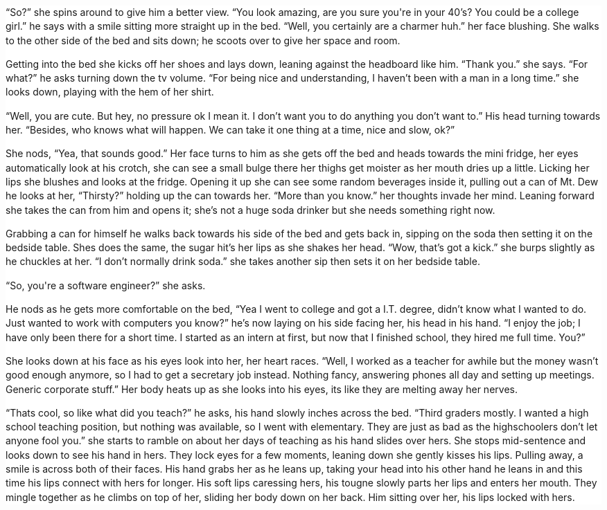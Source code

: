 

“So?” she spins around to give him a better view. “You look amazing, are you sure you're in your 40’s? You could be a college girl.” he says with a smile sitting more straight up in the bed. “Well, you certainly are a charmer huh.” her face blushing. She walks to the other side of the bed and sits down; he scoots over to give her space and room. 



Getting into the bed she kicks off her shoes and lays down, leaning against the headboard like him. “Thank you.” she says. “For what?” he asks turning down the tv volume. “For being nice and understanding, I haven’t been with a man in a long time.” she looks down, playing with the hem of her shirt. 



“Well, you are cute. But hey, no pressure ok I mean it. I don’t want you to do anything you don’t want to.” His head turning towards her. “Besides, who knows what will happen. We can take it one thing at a time, nice and slow, ok?” 



She nods, “Yea, that sounds good.” Her face turns to him as she gets off the bed and heads towards the mini fridge, her eyes automatically look at his crotch, she can see a small bulge there her thighs get moister as her mouth dries up a little. Licking her lips she blushes and looks at the fridge. Opening it up she can see some random beverages inside it, pulling out a can of Mt. Dew he looks at her, “Thirsty?” holding up the can towards her. “More than you know.” her thoughts invade her mind. Leaning forward she takes the can from him and opens it; she’s not a huge soda drinker but she needs something right now.



Grabbing a can for himself he walks back towards his side of the bed and gets back in, sipping on the soda then setting it on the bedside table. Shes does the same, the sugar hit’s her lips as she shakes her head. “Wow, that’s got a kick.” she burps slightly as he chuckles at her. “I don’t normally drink soda.” she takes another sip then sets it on her bedside table. 



“So, you're a software engineer?” she asks.



He nods as he gets more comfortable on the bed, “Yea I went to college and got a I.T. degree, didn’t know what I wanted to do. Just wanted to work with computers you know?” he’s now laying on his side facing her, his head in his hand. “I enjoy the job; I have only been there for a short time. I started as an intern at first, but now that I finished school, they hired me full time. You?”



She looks down at his face as his eyes look into her, her heart races. “Well, I worked as a teacher for awhile but the money wasn’t good enough anymore, so I had to get a secretary job instead. Nothing fancy, answering phones all day and setting up meetings. Generic corporate stuff.” Her body heats up as she looks into his eyes, its like they are melting away her nerves.



“Thats cool, so like what did you teach?” he asks, his hand slowly inches across the bed. “Third graders mostly. I wanted a high school teaching position, but nothing was available, so I went with elementary. They are just as bad as the highschoolers don’t let anyone fool you.” she starts to ramble on about her days of teaching as his hand slides over hers. She stops mid-sentence and looks down to see his hand in hers. They lock eyes for a few moments, leaning down she gently kisses his lips. Pulling away, a smile is across both of their faces. His hand grabs her as he leans up, taking your head into his other hand he leans in and this time his lips connect with hers for longer. His soft lips caressing hers, his tougne slowly parts her lips and enters her mouth. They mingle together as he climbs on top of her, sliding her body down on her back. Him sitting over her, his lips locked with hers.
